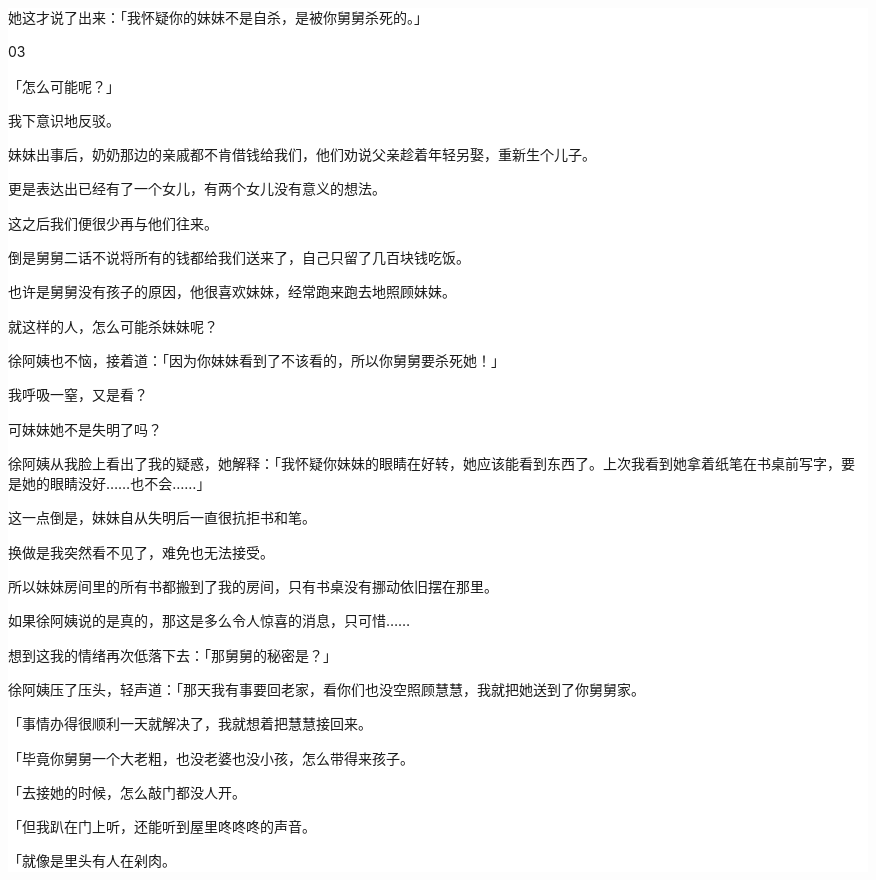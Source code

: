 她这才说了出来：「我怀疑你的妹妹不是自杀，是被你舅舅杀死的。」


03


「怎么可能呢？」


我下意识地反驳。


妹妹出事后，奶奶那边的亲戚都不肯借钱给我们，他们劝说父亲趁着年轻另娶，重新生个儿子。


更是表达出已经有了一个女儿，有两个女儿没有意义的想法。


这之后我们便很少再与他们往来。


倒是舅舅二话不说将所有的钱都给我们送来了，自己只留了几百块钱吃饭。


也许是舅舅没有孩子的原因，他很喜欢妹妹，经常跑来跑去地照顾妹妹。


就这样的人，怎么可能杀妹妹呢？


徐阿姨也不恼，接着道：「因为你妹妹看到了不该看的，所以你舅舅要杀死她！」


我呼吸一窒，又是看？


可妹妹她不是失明了吗？


徐阿姨从我脸上看出了我的疑惑，她解释：「我怀疑你妹妹的眼睛在好转，她应该能看到东西了。上次我看到她拿着纸笔在书桌前写字，要是她的眼睛没好……也不会……」


这一点倒是，妹妹自从失明后一直很抗拒书和笔。


换做是我突然看不见了，难免也无法接受。


所以妹妹房间里的所有书都搬到了我的房间，只有书桌没有挪动依旧摆在那里。


如果徐阿姨说的是真的，那这是多么令人惊喜的消息，只可惜……


想到这我的情绪再次低落下去：「那舅舅的秘密是？」


徐阿姨压了压头，轻声道：「那天我有事要回老家，看你们也没空照顾慧慧，我就把她送到了你舅舅家。


「事情办得很顺利一天就解决了，我就想着把慧慧接回来。


「毕竟你舅舅一个大老粗，也没老婆也没小孩，怎么带得来孩子。


「去接她的时候，怎么敲门都没人开。


「但我趴在门上听，还能听到屋里咚咚咚的声音。


「就像是里头有人在剁肉。
